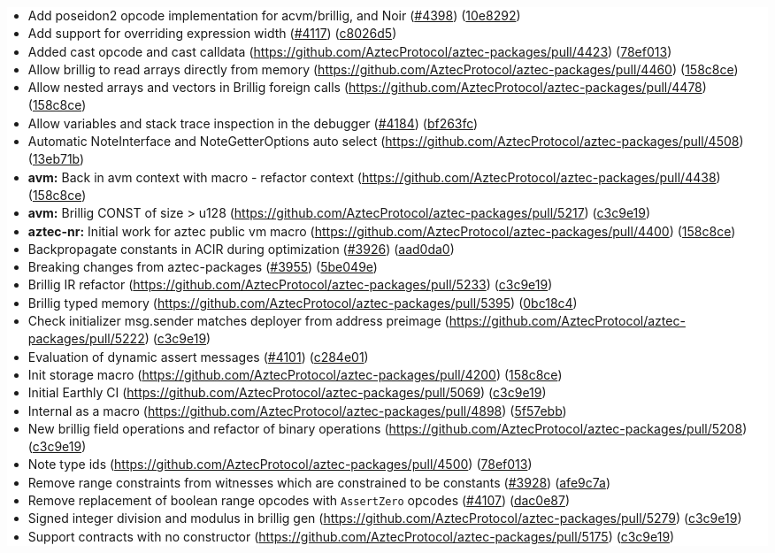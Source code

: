 * Add poseidon2 opcode implementation for acvm/brillig, and Noir ([#4398](https://github.com/noir-lang/noir/issues/4398)) ([10e8292](https://github.com/noir-lang/noir/commit/10e82920798380f50046e52db4a20ca205191ab7))
* Add support for overriding expression width ([#4117](https://github.com/noir-lang/noir/issues/4117)) ([c8026d5](https://github.com/noir-lang/noir/commit/c8026d557d535b10fe455165d6445076df7a03de))
* Added cast opcode and cast calldata (https://github.com/AztecProtocol/aztec-packages/pull/4423) ([78ef013](https://github.com/noir-lang/noir/commit/78ef0134b82e76a73dadb6c7975def22290e3a1a))
* Allow brillig to read arrays directly from memory (https://github.com/AztecProtocol/aztec-packages/pull/4460) ([158c8ce](https://github.com/noir-lang/noir/commit/158c8cec7f0dc698042e9512001dd2c9d6b40bcc))
* Allow nested arrays and vectors in Brillig foreign calls (https://github.com/AztecProtocol/aztec-packages/pull/4478) ([158c8ce](https://github.com/noir-lang/noir/commit/158c8cec7f0dc698042e9512001dd2c9d6b40bcc))
* Allow variables and stack trace inspection in the debugger ([#4184](https://github.com/noir-lang/noir/issues/4184)) ([bf263fc](https://github.com/noir-lang/noir/commit/bf263fc8d843940f328a90f6366edd2671fb2682))
* Automatic NoteInterface and NoteGetterOptions auto select (https://github.com/AztecProtocol/aztec-packages/pull/4508) ([13eb71b](https://github.com/noir-lang/noir/commit/13eb71b8de44eb6aad9c37943ad06fc73db589f5))
* **avm:** Back in avm context with macro - refactor context (https://github.com/AztecProtocol/aztec-packages/pull/4438) ([158c8ce](https://github.com/noir-lang/noir/commit/158c8cec7f0dc698042e9512001dd2c9d6b40bcc))
* **avm:** Brillig CONST of size &gt; u128 (https://github.com/AztecProtocol/aztec-packages/pull/5217) ([c3c9e19](https://github.com/noir-lang/noir/commit/c3c9e19a20d61272a04b95fd6c7d34cc4cb96e45))
* **aztec-nr:** Initial work for aztec public vm macro (https://github.com/AztecProtocol/aztec-packages/pull/4400) ([158c8ce](https://github.com/noir-lang/noir/commit/158c8cec7f0dc698042e9512001dd2c9d6b40bcc))
* Backpropagate constants in ACIR during optimization ([#3926](https://github.com/noir-lang/noir/issues/3926)) ([aad0da0](https://github.com/noir-lang/noir/commit/aad0da024c69663f42e6913e674682d5864b26ae))
* Breaking changes from aztec-packages ([#3955](https://github.com/noir-lang/noir/issues/3955)) ([5be049e](https://github.com/noir-lang/noir/commit/5be049eee6c342649462282ee04f6411e6ea392c))
* Brillig IR refactor (https://github.com/AztecProtocol/aztec-packages/pull/5233) ([c3c9e19](https://github.com/noir-lang/noir/commit/c3c9e19a20d61272a04b95fd6c7d34cc4cb96e45))
* Brillig typed memory (https://github.com/AztecProtocol/aztec-packages/pull/5395) ([0bc18c4](https://github.com/noir-lang/noir/commit/0bc18c4f78171590dd58bded959f68f53a44cc8c))
* Check initializer msg.sender matches deployer from address preimage (https://github.com/AztecProtocol/aztec-packages/pull/5222) ([c3c9e19](https://github.com/noir-lang/noir/commit/c3c9e19a20d61272a04b95fd6c7d34cc4cb96e45))
* Evaluation of dynamic assert messages ([#4101](https://github.com/noir-lang/noir/issues/4101)) ([c284e01](https://github.com/noir-lang/noir/commit/c284e01bfe20ceae4414dc123624b5cbb8b66d09))
* Init storage macro (https://github.com/AztecProtocol/aztec-packages/pull/4200) ([158c8ce](https://github.com/noir-lang/noir/commit/158c8cec7f0dc698042e9512001dd2c9d6b40bcc))
* Initial Earthly CI (https://github.com/AztecProtocol/aztec-packages/pull/5069) ([c3c9e19](https://github.com/noir-lang/noir/commit/c3c9e19a20d61272a04b95fd6c7d34cc4cb96e45))
* Internal as a macro (https://github.com/AztecProtocol/aztec-packages/pull/4898) ([5f57ebb](https://github.com/noir-lang/noir/commit/5f57ebb7ff4b810802f90699a10f4325ef904f2e))
* New brillig field operations and refactor of binary operations (https://github.com/AztecProtocol/aztec-packages/pull/5208) ([c3c9e19](https://github.com/noir-lang/noir/commit/c3c9e19a20d61272a04b95fd6c7d34cc4cb96e45))
* Note type ids (https://github.com/AztecProtocol/aztec-packages/pull/4500) ([78ef013](https://github.com/noir-lang/noir/commit/78ef0134b82e76a73dadb6c7975def22290e3a1a))
* Remove range constraints from witnesses which are constrained to be constants ([#3928](https://github.com/noir-lang/noir/issues/3928)) ([afe9c7a](https://github.com/noir-lang/noir/commit/afe9c7a38bb9d4245205d3aa46d4ce23d70a5671))
* Remove replacement of boolean range opcodes with `AssertZero` opcodes ([#4107](https://github.com/noir-lang/noir/issues/4107)) ([dac0e87](https://github.com/noir-lang/noir/commit/dac0e87ee3be3446b92bbb12ef4832fd493fcee3))
* Signed integer division and modulus in brillig gen (https://github.com/AztecProtocol/aztec-packages/pull/5279) ([c3c9e19](https://github.com/noir-lang/noir/commit/c3c9e19a20d61272a04b95fd6c7d34cc4cb96e45))
* Support contracts with no constructor (https://github.com/AztecProtocol/aztec-packages/pull/5175) ([c3c9e19](https://github.com/noir-lang/noir/commit/c3c9e19a20d61272a04b95fd6c7d34cc4cb96e45))